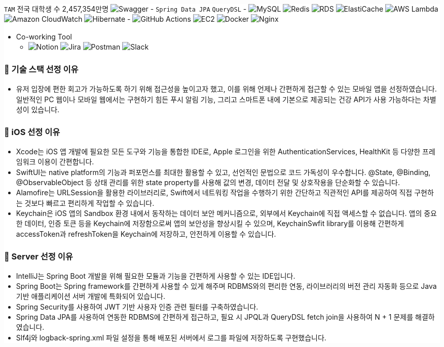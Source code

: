```TAM``` 전국 대학생 수 2,457,354만명
      ![Swagger](https://img.shields.io/badge/-Swagger-%23Clojure?style=for-the-badge&logo=swagger&logoColor=white)
    - `Spring Data JPA`
      `QueryDSL`
    - ![MySQL](https://img.shields.io/badge/mysql-%2300f.svg?style=for-the-badge&logo=mysql&logoColor=white)
      ![Redis](https://img.shields.io/badge/redis-%23DD0031.svg?style=for-the-badge&logo=redis&logoColor=white)
      ![RDS](https://img.shields.io/badge/AWS%20RDS-527FFF?style=for-the-badge&logo=Amazon%20RDS&logoColor=white)
      ![ElastiCache](https://img.shields.io/badge/AWS%20ElastiCache-4053D6?style=for-the-badge&logo=Amazon)
      ![AWS Lambda](https://img.shields.io/badge/AWS%20Lambda-FF9900?style=for-the-badge&logo=AWS%20Lambda&logoColor=white)
      ![Amazon CloudWatch](https://img.shields.io/badge/Amazon%20CloudWatch-FF4F8B?style=for-the-badge&logo=Amazon%20CloudWatch&logoColor=white)
      ![Hibernate](https://img.shields.io/badge/Hibernate-59666C?style=for-the-badge&logo=Hibernate&logoColor=white)
    - ![GitHub Actions](https://img.shields.io/badge/github%20actions-%232671E5.svg?style=for-the-badge&logo=githubactions&logoColor=white)
      ![EC2](https://img.shields.io/badge/AWS%20EC2-FF9900?style=for-the-badge&logo=Amazon%20EC2&logoColor=white)
      ![Docker](https://img.shields.io/badge/docker-%230db7ed.svg?style=for-the-badge&logo=docker&logoColor=white)
      ![Nginx](https://img.shields.io/badge/nginx-%23009639.svg?style=for-the-badge&logo=nginx&logoColor=white)
- Co-working Tool
    - ![Notion](https://img.shields.io/badge/Notion-%23000000.svg?style=for-the-badge&logo=notion&logoColor=white)
      ![Jira](https://img.shields.io/badge/jira-%230A0FFF.svg?style=for-the-badge&logo=jira&logoColor=white)
      ![Postman](https://img.shields.io/badge/Postman-FF6C37?style=for-the-badge&logo=postman&logoColor=white)
      ![Slack](https://img.shields.io/badge/Slack-4A154B?style=for-the-badge&logo=slack&logoColor=white)

### **🐾 기술 스택 선정 이유**
- 유저 입장에 편한 회고가 가능하도록 하기 위해 접근성을 높이고자 했고, 이를 위해 언제나 간편하게 접근할 수 있는 모바일 앱을 선정하였습니다. 일반적인 PC 웹이나 모바일 웹에서는 구현하기 힘든 푸시 알림 기능, 그리고 스마트폰 내에 기본으로 제공되는 건강 API가 사용 가능하다는 차별성이 있습니다.


### **📘 iOS 선정 이유**

- Xcode는 iOS 앱 개발에 필요한 모든 도구와 기능을 통합한 IDE로, Apple 로그인을 위한 AuthenticationServices, HealthKit 등 다양한 프레임워크 이용이 간편합니다.
- SwiftUI는 native platform의 기능과 퍼포먼스를 최대한 활용할 수 있고, 선언적인 문법으로 코드 가독성이 우수합니다. @State, @Binding, @ObservableObject 등 상태 관리를 위한 state property를 사용해 값의 변경, 데이터 전달 및 상호작용을 단순화할 수 있습니다.
- Alamofire는 URLSession을 활용한 라이브러리로, Swift에서 네트워킹 작업을 수행하기 위한 간단하고 직관적인 API를 제공하여 직접 구현하는 것보다 빠르고 편리하게 작업할 수 있습니다.
- Keychain은 iOS 앱의 Sandbox 환경 내에서 동작하는 데이터 보안 메커니즘으로, 외부에서 Keychain에 직접 액세스할 수 없습니다. 앱의 중요한 데이터, 인증 토큰 등을 Keychain에 저장함으로써 앱의 보안성을 향상시킬 수 있으며, KeychainSwfit library를 이용해 간편하게 accessToken과 refreshToken을 Keychain에 저장하고, 안전하게 이용할 수 있습니다.

### **📗 Server 선정 이유**

- IntelliJ는 Spring Boot 개발을 위해 필요한 모듈과 기능을 간편하게 사용할 수 있는 IDE입니다.
- Spring Boot는 Spring framework를 간편하게 사용할 수 있게 해주며 RDBMS와의 편리한 연동, 라이브러리의 버전 관리 자동화 등으로 Java 기반 애플리케이션 서버 개발에 특화되어 있습니다.
- Spring Security를 사용하여 JWT 기반 사용자 인증 관련 필터를 구축하였습니다.
- Spring Data JPA를 사용하여 연동한 RDBMS에 간편하게 접근하고, 필요 시 JPQL과 QueryDSL fetch join을 사용하여 N + 1 문제를 해결하였습니다.
- Slf4j와 logback-spring.xml 파일 설정을 통해 배포된 서버에서 로그를 파일에 저장하도록 구현했습니다.
```
